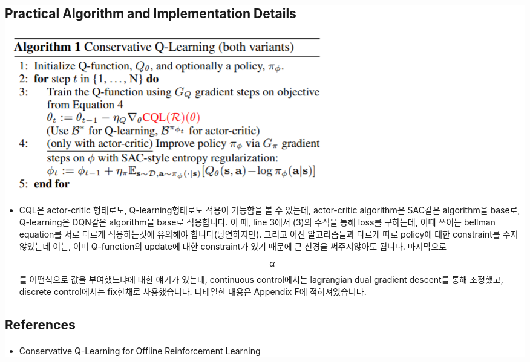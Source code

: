 
## Practical Algorithm and Implementation Details

![CQL](/assets/img/cql_8.PNG)

- CQL은 actor-critic 형태로도, Q-learning형태로도 적용이 가능함을 볼 수 있는데, actor-critic algorithm은 SAC같은 algorithm을 base로, Q-learning은 DQN같은 algorithm을 base로 적용합니다. 이 때, line 3에서 (3)의 수식을 통해 loss를 구하는데, 이때 쓰이는 bellman equation를 서로 다르게 적용하는것에 유의해야 합니다(당연하지만). 그리고 이전 알고리즘들과 다르게 따로 policy에 대한 constraint를 주지않았는데 이는, 이미 Q-function의 update에 대한 constraint가 있기 때문에 큰 신경을 써주지않아도 됩니다. 마지막으로 $$\alpha$$를 어떤식으로 값을 부여했느냐에 대한 얘기가 있는데, continuous control에서는 lagrangian dual gradient descent를 통해 조정했고, discrete control에서는 fix한채로 사용했습니다. 디테일한 내용은 Appendix F에 적혀져있습니다.
            
## References
- [Conservative Q-Learning for Offline Reinforcement Learning](https://arxiv.org/abs/2006.04779)
